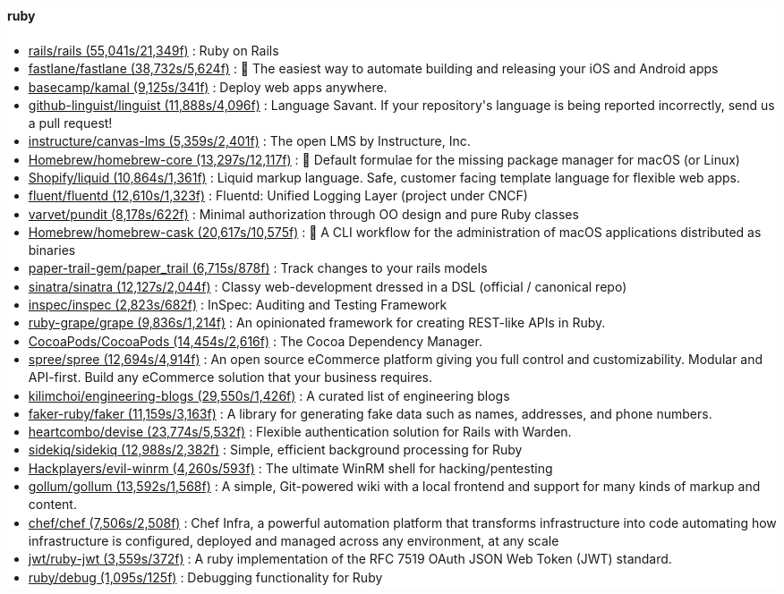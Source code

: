 #### ruby
* [rails/rails (55,041s/21,349f)](https://github.com/rails/rails) : Ruby on Rails
* [fastlane/fastlane (38,732s/5,624f)](https://github.com/fastlane/fastlane) : 🚀 The easiest way to automate building and releasing your iOS and Android apps
* [basecamp/kamal (9,125s/341f)](https://github.com/basecamp/kamal) : Deploy web apps anywhere.
* [github-linguist/linguist (11,888s/4,096f)](https://github.com/github-linguist/linguist) : Language Savant. If your repository's language is being reported incorrectly, send us a pull request!
* [instructure/canvas-lms (5,359s/2,401f)](https://github.com/instructure/canvas-lms) : The open LMS by Instructure, Inc.
* [Homebrew/homebrew-core (13,297s/12,117f)](https://github.com/Homebrew/homebrew-core) : 🍻 Default formulae for the missing package manager for macOS (or Linux)
* [Shopify/liquid (10,864s/1,361f)](https://github.com/Shopify/liquid) : Liquid markup language. Safe, customer facing template language for flexible web apps.
* [fluent/fluentd (12,610s/1,323f)](https://github.com/fluent/fluentd) : Fluentd: Unified Logging Layer (project under CNCF)
* [varvet/pundit (8,178s/622f)](https://github.com/varvet/pundit) : Minimal authorization through OO design and pure Ruby classes
* [Homebrew/homebrew-cask (20,617s/10,575f)](https://github.com/Homebrew/homebrew-cask) : 🍻 A CLI workflow for the administration of macOS applications distributed as binaries
* [paper-trail-gem/paper_trail (6,715s/878f)](https://github.com/paper-trail-gem/paper_trail) : Track changes to your rails models
* [sinatra/sinatra (12,127s/2,044f)](https://github.com/sinatra/sinatra) : Classy web-development dressed in a DSL (official / canonical repo)
* [inspec/inspec (2,823s/682f)](https://github.com/inspec/inspec) : InSpec: Auditing and Testing Framework
* [ruby-grape/grape (9,836s/1,214f)](https://github.com/ruby-grape/grape) : An opinionated framework for creating REST-like APIs in Ruby.
* [CocoaPods/CocoaPods (14,454s/2,616f)](https://github.com/CocoaPods/CocoaPods) : The Cocoa Dependency Manager.
* [spree/spree (12,694s/4,914f)](https://github.com/spree/spree) : An open source eCommerce platform giving you full control and customizability. Modular and API-first. Build any eCommerce solution that your business requires.
* [kilimchoi/engineering-blogs (29,550s/1,426f)](https://github.com/kilimchoi/engineering-blogs) : A curated list of engineering blogs
* [faker-ruby/faker (11,159s/3,163f)](https://github.com/faker-ruby/faker) : A library for generating fake data such as names, addresses, and phone numbers.
* [heartcombo/devise (23,774s/5,532f)](https://github.com/heartcombo/devise) : Flexible authentication solution for Rails with Warden.
* [sidekiq/sidekiq (12,988s/2,382f)](https://github.com/sidekiq/sidekiq) : Simple, efficient background processing for Ruby
* [Hackplayers/evil-winrm (4,260s/593f)](https://github.com/Hackplayers/evil-winrm) : The ultimate WinRM shell for hacking/pentesting
* [gollum/gollum (13,592s/1,568f)](https://github.com/gollum/gollum) : A simple, Git-powered wiki with a local frontend and support for many kinds of markup and content.
* [chef/chef (7,506s/2,508f)](https://github.com/chef/chef) : Chef Infra, a powerful automation platform that transforms infrastructure into code automating how infrastructure is configured, deployed and managed across any environment, at any scale
* [jwt/ruby-jwt (3,559s/372f)](https://github.com/jwt/ruby-jwt) : A ruby implementation of the RFC 7519 OAuth JSON Web Token (JWT) standard.
* [ruby/debug (1,095s/125f)](https://github.com/ruby/debug) : Debugging functionality for Ruby
